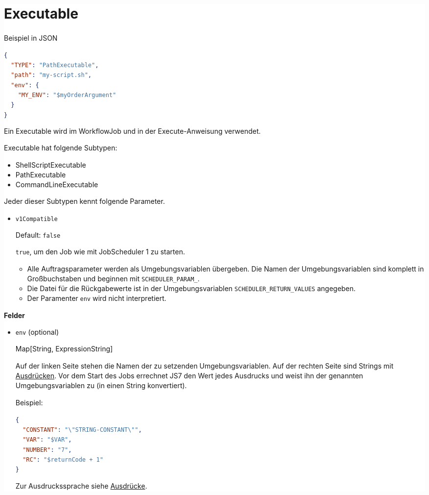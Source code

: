 # Executable

Beispiel in JSON
````json
{
  "TYPE": "PathExecutable",
  "path": "my-script.sh",
  "env": {
    "MY_ENV": "$myOrderArgument"
  }
}
````
Ein Executable wird im WorkflowJob und in der Execute-Anweisung verwendet.

Executable hat folgende Subtypen:

- ShellScriptExecutable
- PathExecutable
- CommandLineExecutable

Jeder dieser Subtypen kennt folgende Parameter.

* `v1Compatible`

  Default: `false`

  `true`, um den Job wie mit JobScheduler 1 zu starten.
  * Alle Auftragsparameter werden als Umgebungsvariablen übergeben.
    Die Namen der Umgebungsvariablen sind komplett in Großbuchstaben
    und beginnen mit `SCHEDULER_PARAM_`.
  * Die Datei für die Rückgabewerte ist in der
    Umgebungsvariablen `SCHEDULER_RETURN_VALUES` angegeben.
  * Der Paramenter `env` wird nicht interpretiert.

**Felder**

* `env` (optional)

  Map\[String, ExpressionString]

  Auf der linken Seite stehen die Namen der zu setzenden Umgebungsvariablen.
  Auf der rechten Seite sind Strings mit [Ausdrücken](expression/expression.md).
  Vor dem Start des Jobs errechnet JS7 den Wert jedes Ausdrucks und
  weist ihn der genannten Umgebungsvariablen zu (in einen String konvertiert).

  Beispiel:
  ```json
  {
    "CONSTANT": "\"STRING-CONSTANT\"",
    "VAR": "$VAR",
    "NUMBER": "7",
    "RC": "$returnCode + 1"
  }
  ```

  Zur Ausdruckssprache siehe [Ausdrücke](expression/expression.md).
